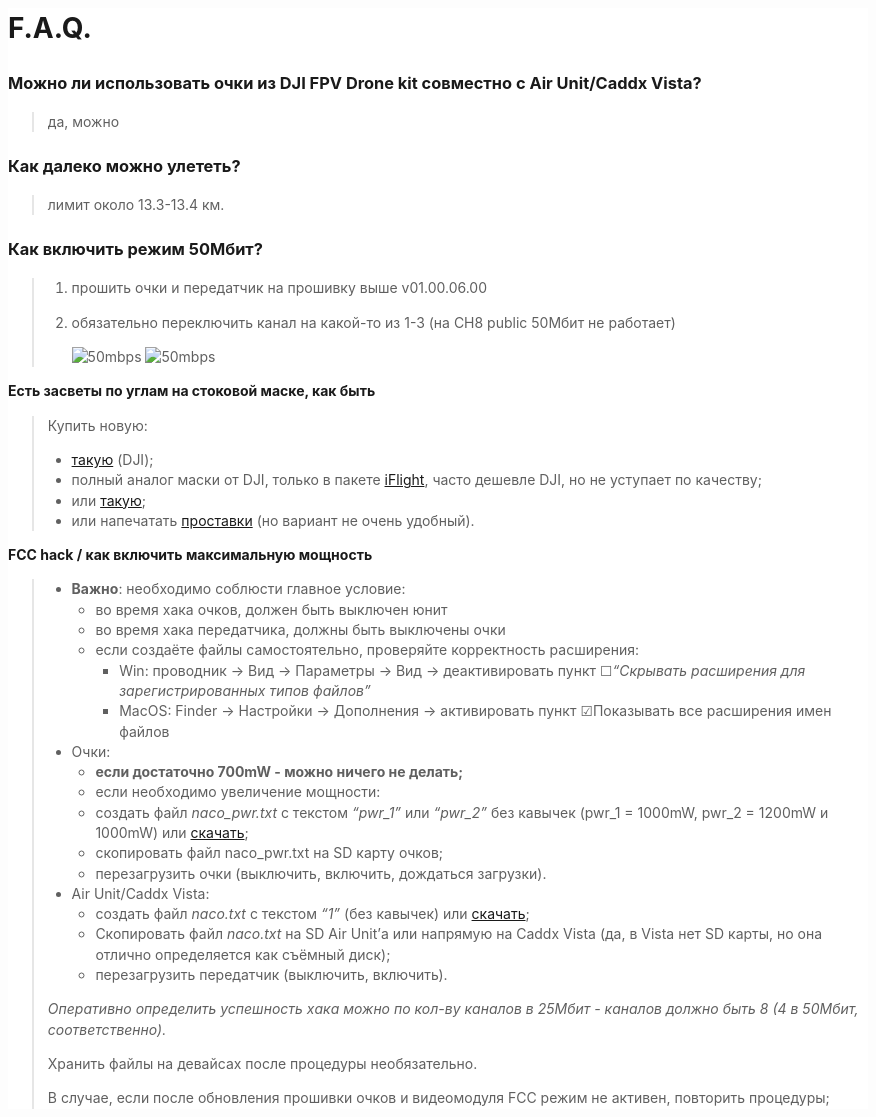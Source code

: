 # F.A.Q.

### Можно ли использовать очки из DJI FPV Drone kit совместно с Air Unit/Caddx Vista?

> да, можно

### **Как далеко можно улететь?**

> лимит около 13.3-13.4 км.

### **Как включить режим 50Мбит?**

> 1. прошить очки и передатчик на прошивку выше v01.00.06.00
> 2.  обязательно переключить канал на какой-то из 1-3 (на CH8 public 50Мбит не работает)
>
>     <img src="https://djifpv.ru/FAQ/pics/50mbps.png?raw=true" alt="50mbps" data-size="original">
>
>     <img src="https://djifpv.ru/FAQ/pics/50mbps.jpg?raw=true" alt="50mbps" data-size="original">

**Есть засветы по углам на стоковой маске, как быть**

> Купить новую:
>
> * [такую](https://aliexpress.ru/item/4001197194149.html) (DJI);
> * полный аналог маски от DJI, только в пакете [iFlight](https://aliexpress.ru/item/1005002481581483.html), часто дешевле DJI, но не уступает по качеству;
> * или [такую](https://aliexpress.ru/item/4001160996689.html);
> * или напечатать [проставки](https://www.thingiverse.com/thing:3840374) (но вариант не очень удобный).

**FCC hack / как включить максимальную мощность**

> * **Важно**: необходимо соблюсти главное условие:
>   * во время хака очков, должен быть выключен юнит
>   * во время хака передатчика, должны быть выключены очки
>   * если создаёте файлы самостоятельно, проверяйте корректность расширения:
>     * Win: проводник → Вид → Параметры → Вид → деактивировать пункт ☐_“Скрывать расширения для зарегистрированных типов файлов”_
>     * MacOS: Finder → Настройки → Дополнения → активировать пункт ☑Показывать все расширения имен файлов
> * Очки:
>   * **если достаточно 700mW - можно ничего не делать;**
>   * если необходимо увеличение мощности:
>   * создать файл _naco\_pwr.txt_ с текстом _“pwr\_1”_ или _“pwr\_2”_ без кавычек (pwr\_1 = 1000mW, pwr\_2 = 1200mW и 1000mW) или [скачать](https://t.me/djifpvrus/40673);
>   * скопировать файл naco\_pwr.txt на SD карту очков;
>   * перезагрузить очки (выключить, включить, дождаться загрузки).
> * Air Unit/Caddx Vista:
>   * создать файл _naco.txt_ с текстом _“1”_ (без кавычек) или [скачать](https://t.me/djifpvrus/40672);
>   * Скопировать файл _naco.txt_ на SD Air Unit’а или напрямую на Caddx Vista (да, в Vista нет SD карты, но она отлично определяется как съёмный диск);
>   * перезагрузить передатчик (выключить, включить).
>
> _Оперативно определить успешность хака можно по кол-ву каналов в 25Мбит - каналов должно быть 8 (4 в 50Мбит, соответственно)._
>
> Хранить файлы на девайсах после процедуры необязательно.
>
> В случае, если после обновления прошивки очков и видеомодуля FCC режим не активен, повторить процедуры;
>